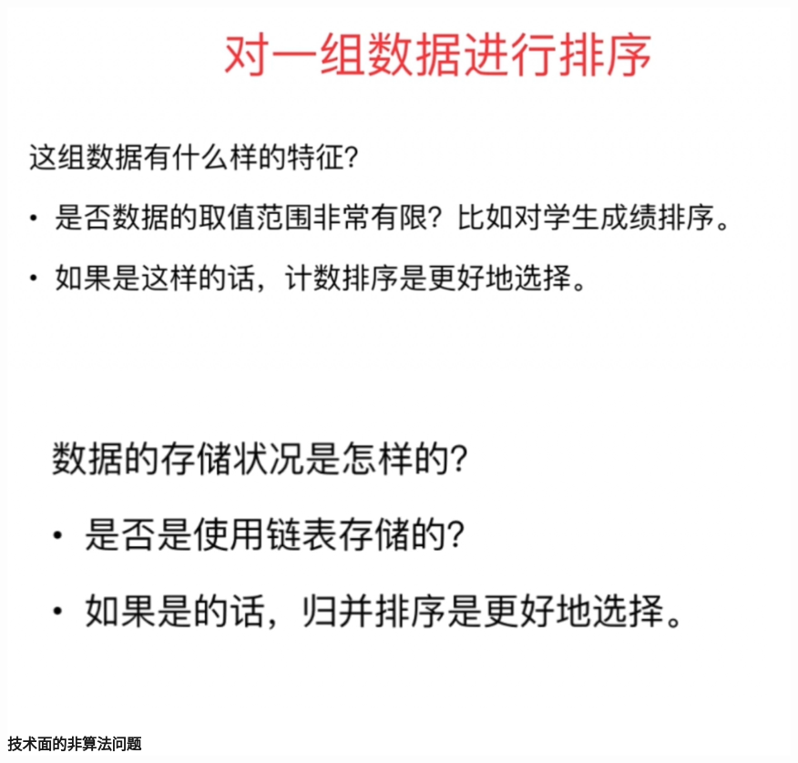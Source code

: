 



![1556442408119](images\1556442408119.png)

![1556442426439](images\1556442426439.png)





### 技术面的非算法问题


